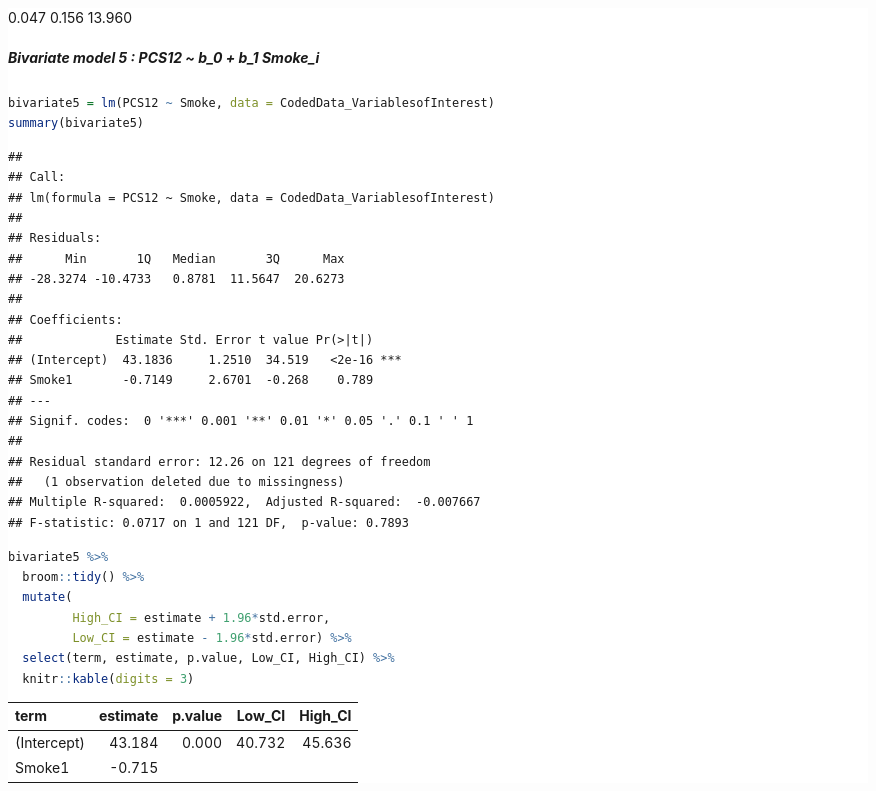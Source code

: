    <td style="text-align:right;"> 0.047 </td>
   <td style="text-align:right;"> 0.156 </td>
   <td style="text-align:right;"> 13.960 </td>
  </tr>
</tbody>
</table>

##### Bivariate model 5 : PCS12 ~ b_0 + b_1 Smoke_i 

```r
bivariate5 = lm(PCS12 ~ Smoke, data = CodedData_VariablesofInterest)
summary(bivariate5)
```

```
## 
## Call:
## lm(formula = PCS12 ~ Smoke, data = CodedData_VariablesofInterest)
## 
## Residuals:
##      Min       1Q   Median       3Q      Max 
## -28.3274 -10.4733   0.8781  11.5647  20.6273 
## 
## Coefficients:
##             Estimate Std. Error t value Pr(>|t|)    
## (Intercept)  43.1836     1.2510  34.519   <2e-16 ***
## Smoke1       -0.7149     2.6701  -0.268    0.789    
## ---
## Signif. codes:  0 '***' 0.001 '**' 0.01 '*' 0.05 '.' 0.1 ' ' 1
## 
## Residual standard error: 12.26 on 121 degrees of freedom
##   (1 observation deleted due to missingness)
## Multiple R-squared:  0.0005922,	Adjusted R-squared:  -0.007667 
## F-statistic: 0.0717 on 1 and 121 DF,  p-value: 0.7893
```

```r
bivariate5 %>% 
  broom::tidy() %>% 
  mutate(
         High_CI = estimate + 1.96*std.error,
         Low_CI = estimate - 1.96*std.error) %>% 
  select(term, estimate, p.value, Low_CI, High_CI) %>% 
  knitr::kable(digits = 3)
```

<table>
 <thead>
  <tr>
   <th style="text-align:left;"> term </th>
   <th style="text-align:right;"> estimate </th>
   <th style="text-align:right;"> p.value </th>
   <th style="text-align:right;"> Low_CI </th>
   <th style="text-align:right;"> High_CI </th>
  </tr>
 </thead>
<tbody>
  <tr>
   <td style="text-align:left;"> (Intercept) </td>
   <td style="text-align:right;"> 43.184 </td>
   <td style="text-align:right;"> 0.000 </td>
   <td style="text-align:right;"> 40.732 </td>
   <td style="text-align:right;"> 45.636 </td>
  </tr>
  <tr>
   <td style="text-align:left;"> Smoke1 </td>
   <td style="text-align:right;"> -0.715 </td>